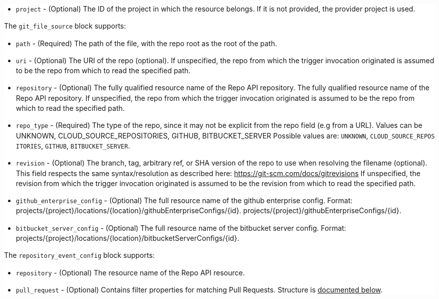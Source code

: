 * `project` - (Optional) The ID of the project in which the resource belongs.
    If it is not provided, the provider project is used.


<a name="nested_git_file_source"></a>The `git_file_source` block supports:

* `path` -
  (Required)
  The path of the file, with the repo root as the root of the path.

* `uri` -
  (Optional)
  The URI of the repo (optional). If unspecified, the repo from which the trigger
  invocation originated is assumed to be the repo from which to read the specified path.

* `repository` -
  (Optional)
  The fully qualified resource name of the Repo API repository. The fully qualified resource name of the Repo API repository.
  If unspecified, the repo from which the trigger invocation originated is assumed to be the repo from which to read the specified path.

* `repo_type` -
  (Required)
  The type of the repo, since it may not be explicit from the repo field (e.g from a URL).
  Values can be UNKNOWN, CLOUD_SOURCE_REPOSITORIES, GITHUB, BITBUCKET_SERVER
  Possible values are: `UNKNOWN`, `CLOUD_SOURCE_REPOSITORIES`, `GITHUB`, `BITBUCKET_SERVER`.

* `revision` -
  (Optional)
  The branch, tag, arbitrary ref, or SHA version of the repo to use when resolving the
  filename (optional). This field respects the same syntax/resolution as described here: https://git-scm.com/docs/gitrevisions
  If unspecified, the revision from which the trigger invocation originated is assumed to be the revision from which to read the specified path.

* `github_enterprise_config` -
  (Optional)
  The full resource name of the github enterprise config.
  Format: projects/{project}/locations/{location}/githubEnterpriseConfigs/{id}. projects/{project}/githubEnterpriseConfigs/{id}.

* `bitbucket_server_config` -
  (Optional)
  The full resource name of the bitbucket server config.
  Format: projects/{project}/locations/{location}/bitbucketServerConfigs/{id}.

<a name="nested_repository_event_config"></a>The `repository_event_config` block supports:

* `repository` -
  (Optional)
  The resource name of the Repo API resource.

* `pull_request` -
  (Optional)
  Contains filter properties for matching Pull Requests.
  Structure is [documented below](#nested_pull_request).
